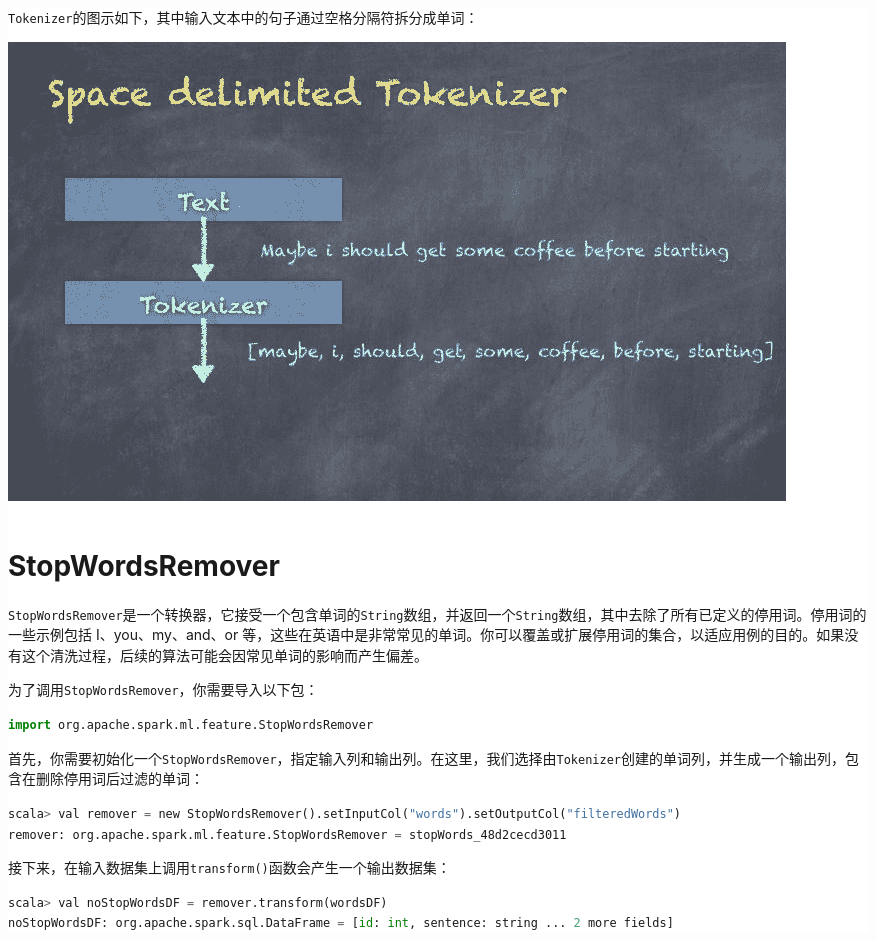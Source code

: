 `Tokenizer`的图示如下，其中输入文本中的句子通过空格分隔符拆分成单词：

![](img/00150.jpeg)

# StopWordsRemover

`StopWordsRemover`是一个转换器，它接受一个包含单词的`String`数组，并返回一个`String`数组，其中去除了所有已定义的停用词。停用词的一些示例包括 I、you、my、and、or 等，这些在英语中是非常常见的单词。你可以覆盖或扩展停用词的集合，以适应用例的目的。如果没有这个清洗过程，后续的算法可能会因常见单词的影响而产生偏差。

为了调用`StopWordsRemover`，你需要导入以下包：

```py
import org.apache.spark.ml.feature.StopWordsRemover

```

首先，你需要初始化一个`StopWordsRemover`，指定输入列和输出列。在这里，我们选择由`Tokenizer`创建的单词列，并生成一个输出列，包含在删除停用词后过滤的单词：

```py
scala> val remover = new StopWordsRemover().setInputCol("words").setOutputCol("filteredWords")
remover: org.apache.spark.ml.feature.StopWordsRemover = stopWords_48d2cecd3011

```

接下来，在输入数据集上调用`transform()`函数会产生一个输出数据集：

```py
scala> val noStopWordsDF = remover.transform(wordsDF)
noStopWordsDF: org.apache.spark.sql.DataFrame = [id: int, sentence: string ... 2 more fields]

```
